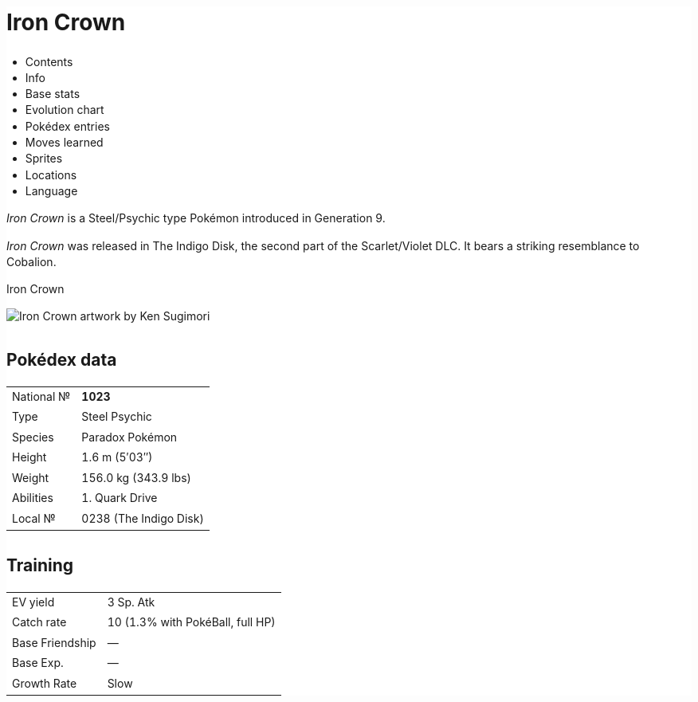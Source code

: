 Iron Crown
==========

* Contents
* Info
* Base stats
* Evolution chart
* Pokédex entries
* Moves learned
* Sprites
* Locations
* Language

*Iron Crown* is a Steel/Psychic type Pokémon introduced in Generation 9.

*Iron Crown* was released in The Indigo Disk, the second part of the Scarlet/Violet DLC. It bears a striking resemblance to Cobalion.

Iron Crown

![Iron Crown artwork by Ken Sugimori](https://img.pokemondb.net/artwork/iron-crown.jpg)

Pokédex data
------------

|  |  |
| --- | --- |
| National № | **1023** |
| Type | Steel Psychic |
| Species | Paradox Pokémon |
| Height | 1.6 m (5′03″) |
| Weight | 156.0 kg (343.9 lbs) |
| Abilities | 1. Quark Drive |
| Local № | 0238 (The Indigo Disk) |

Training
--------

|  |  |
| --- | --- |
| EV yield | 3 Sp. Atk |
| Catch rate | 10 (1.3% with PokéBall, full HP) |
| Base Friendship | — |
| Base Exp. | — |
| Growth Rate | Slow |
